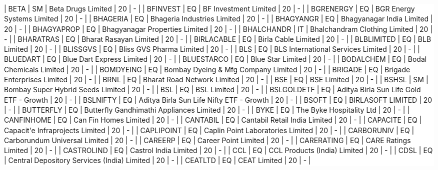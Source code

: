 | BETA | SM | Beta Drugs Limited | 20 | - |
| BFINVEST | EQ | BF Investment Limited | 20 | - |
| BGRENERGY | EQ | BGR Energy Systems Limited | 20 | - |
| BHAGERIA | EQ | Bhageria Industries Limited | 20 | - |
| BHAGYANGR | EQ | Bhagyanagar India Limited | 20 | - |
| BHAGYAPROP | EQ | Bhagyanagar Properties Limited | 20 | - |
| BHALCHANDR | IT | Bhalchandram Clothing Limited | 20 | - |
| BHARATRAS | EQ | Bharat Rasayan Limited | 20 | - |
| BIRLACABLE | EQ | Birla Cable Limited | 20 | - |
| BLBLIMITED | EQ | BLB Limited | 20 | - |
| BLISSGVS | EQ | Bliss GVS Pharma Limited | 20 | - |
| BLS | EQ | BLS International Services Limited | 20 | - |
| BLUEDART | EQ | Blue Dart Express Limited | 20 | - |
| BLUESTARCO | EQ | Blue Star Limited | 20 | - |
| BODALCHEM | EQ | Bodal Chemicals Limited | 20 | - |
| BOMDYEING | EQ | Bombay Dyeing & Mfg Company Limited | 20 | - |
| BRIGADE | EQ | Brigade Enterprises Limited | 20 | - |
| BRNL | EQ | Bharat Road Network Limited | 20 | - |
| BSE | EQ | BSE Limited | 20 | - |
| BSHSL | SM | Bombay Super Hybrid Seeds Limited | 20 | - |
| BSL | EQ | BSL Limited | 20 | - |
| BSLGOLDETF | EQ | Aditya Birla Sun Life Gold ETF - Growth | 20 | - |
| BSLNIFTY | EQ | Aditya Birla Sun Life Nifty ETF - Growth | 20 | - |
| BSOFT | EQ | BIRLASOFT LIMITED | 20 | - |
| BUTTERFLY | EQ | Butterfly Gandhimathi Appliances Limited | 20 | - |
| BYKE | EQ | The Byke Hospitality Ltd | 20 | - |
| CANFINHOME | EQ | Can Fin Homes Limited | 20 | - |
| CANTABIL | EQ | Cantabil Retail India Limited | 20 | - |
| CAPACITE | EQ | Capacit'e Infraprojects Limited | 20 | - |
| CAPLIPOINT | EQ | Caplin Point Laboratories Limited | 20 | - |
| CARBORUNIV | EQ | Carborundum Universal Limited | 20 | - |
| CAREERP | EQ | Career Point Limited | 20 | - |
| CARERATING | EQ | CARE Ratings Limited | 20 | - |
| CASTROLIND | EQ | Castrol India Limited | 20 | - |
| CCL | EQ | CCL Products (India) Limited | 20 | - |
| CDSL | EQ | Central Depository Services (India) Limited | 20 | - |
| CEATLTD | EQ | CEAT Limited | 20 | - |